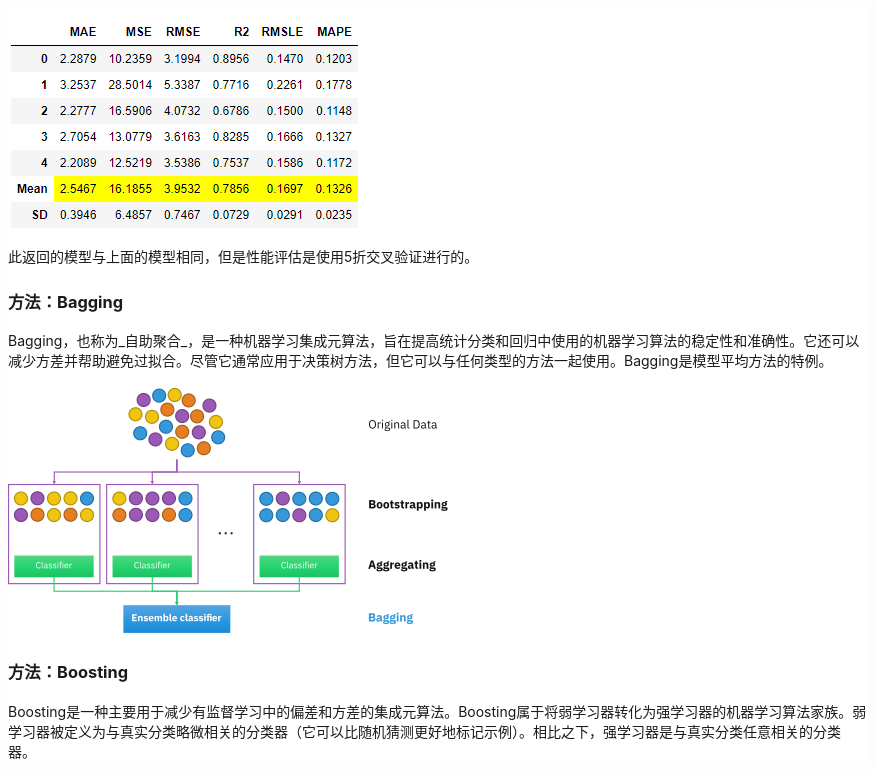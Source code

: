 ![ensemble\_model(dt, fold = 5)的输出](<../../.gitbook/assets/image (536).png>)

此返回的模型与上面的模型相同，但是性能评估是使用5折交叉验证进行的。

### **方法：Bagging**

Bagging，也称为_自助聚合_，是一种机器学习集成元算法，旨在提高统计分类和回归中使用的机器学习算法的稳定性和准确性。它还可以减少方差并帮助避免过拟合。尽管它通常应用于决策树方法，但它可以与任何类型的方法一起使用。Bagging是模型平均方法的特例。

![](<../../.gitbook/assets/image (178).png>)

### **方法：Boosting**

Boosting是一种主要用于减少有监督学习中的偏差和方差的集成元算法。Boosting属于将弱学习器转化为强学习器的机器学习算法家族。弱学习器被定义为与真实分类略微相关的分类器（它可以比随机猜测更好地标记示例）。相比之下，强学习器是与真实分类任意相关的分类器。
